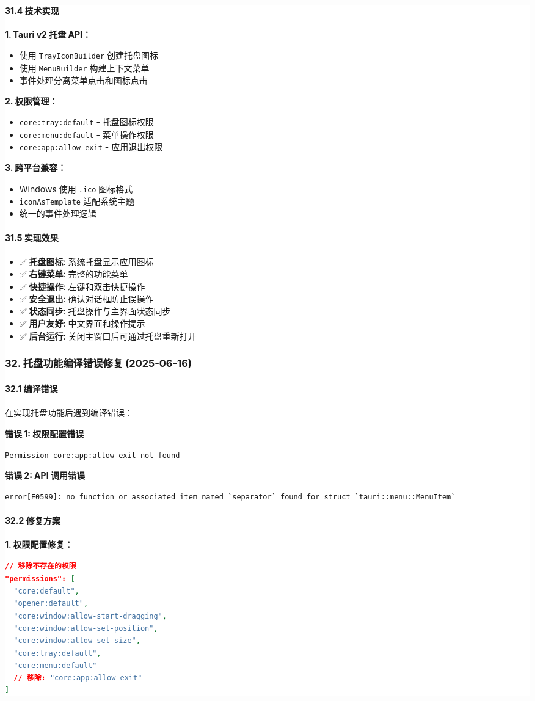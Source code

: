 #### 31.4 技术实现

**1. Tauri v2 托盘 API：**
- 使用 `TrayIconBuilder` 创建托盘图标
- 使用 `MenuBuilder` 构建上下文菜单
- 事件处理分离菜单点击和图标点击

**2. 权限管理：**
- `core:tray:default` - 托盘图标权限
- `core:menu:default` - 菜单操作权限
- `core:app:allow-exit` - 应用退出权限

**3. 跨平台兼容：**
- Windows 使用 `.ico` 图标格式
- `iconAsTemplate` 适配系统主题
- 统一的事件处理逻辑

#### 31.5 实现效果

- ✅ **托盘图标**: 系统托盘显示应用图标
- ✅ **右键菜单**: 完整的功能菜单
- ✅ **快捷操作**: 左键和双击快捷操作
- ✅ **安全退出**: 确认对话框防止误操作
- ✅ **状态同步**: 托盘操作与主界面状态同步
- ✅ **用户友好**: 中文界面和操作提示
- ✅ **后台运行**: 关闭主窗口后可通过托盘重新打开

### 32. 托盘功能编译错误修复 (2025-06-16)

#### 32.1 编译错误
在实现托盘功能后遇到编译错误：

**错误 1: 权限配置错误**
```
Permission core:app:allow-exit not found
```

**错误 2: API 调用错误**
```
error[E0599]: no function or associated item named `separator` found for struct `tauri::menu::MenuItem`
```

#### 32.2 修复方案

**1. 权限配置修复：**
```json
// 移除不存在的权限
"permissions": [
  "core:default",
  "opener:default",
  "core:window:allow-start-dragging",
  "core:window:allow-set-position",
  "core:window:allow-set-size",
  "core:tray:default",
  "core:menu:default"
  // 移除: "core:app:allow-exit"
]
```
